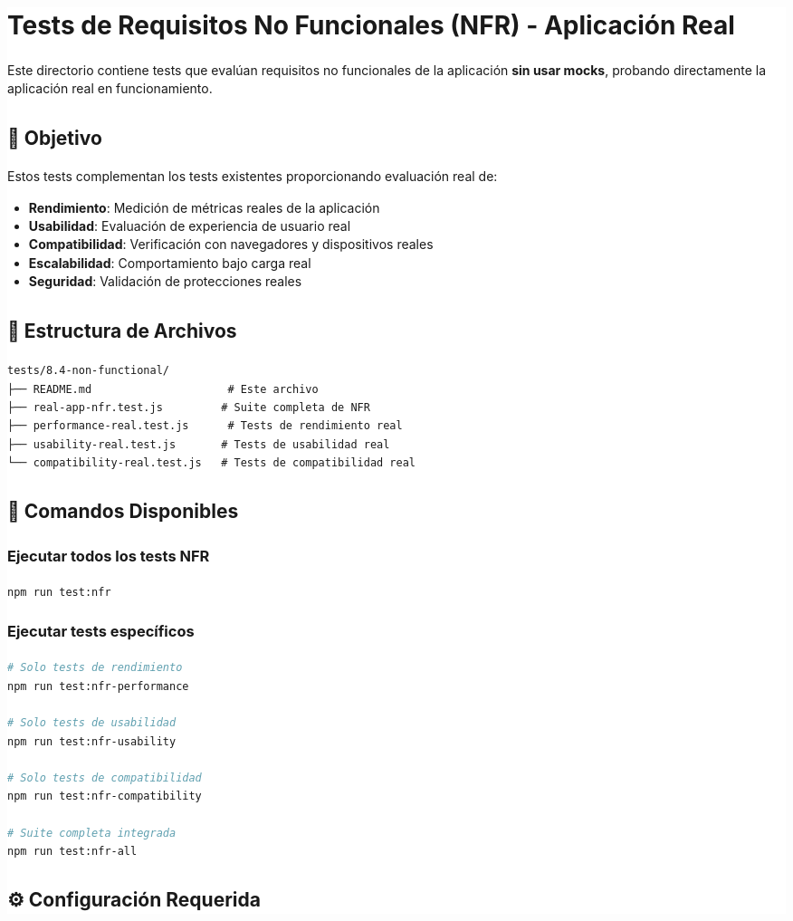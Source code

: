 # Tests de Requisitos No Funcionales (NFR) - Aplicación Real

Este directorio contiene tests que evalúan requisitos no funcionales de la aplicación **sin usar mocks**, probando directamente la aplicación real en funcionamiento.

## 🎯 Objetivo

Estos tests complementan los tests existentes proporcionando evaluación real de:
- **Rendimiento**: Medición de métricas reales de la aplicación
- **Usabilidad**: Evaluación de experiencia de usuario real
- **Compatibilidad**: Verificación con navegadores y dispositivos reales
- **Escalabilidad**: Comportamiento bajo carga real
- **Seguridad**: Validación de protecciones reales

## 📁 Estructura de Archivos

```
tests/8.4-non-functional/
├── README.md                     # Este archivo
├── real-app-nfr.test.js         # Suite completa de NFR
├── performance-real.test.js      # Tests de rendimiento real
├── usability-real.test.js       # Tests de usabilidad real
└── compatibility-real.test.js   # Tests de compatibilidad real
```

## 🚀 Comandos Disponibles

### Ejecutar todos los tests NFR
```bash
npm run test:nfr
```

### Ejecutar tests específicos
```bash
# Solo tests de rendimiento
npm run test:nfr-performance

# Solo tests de usabilidad
npm run test:nfr-usability

# Solo tests de compatibilidad
npm run test:nfr-compatibility

# Suite completa integrada
npm run test:nfr-all
```

## ⚙️ Configuración Requerida
